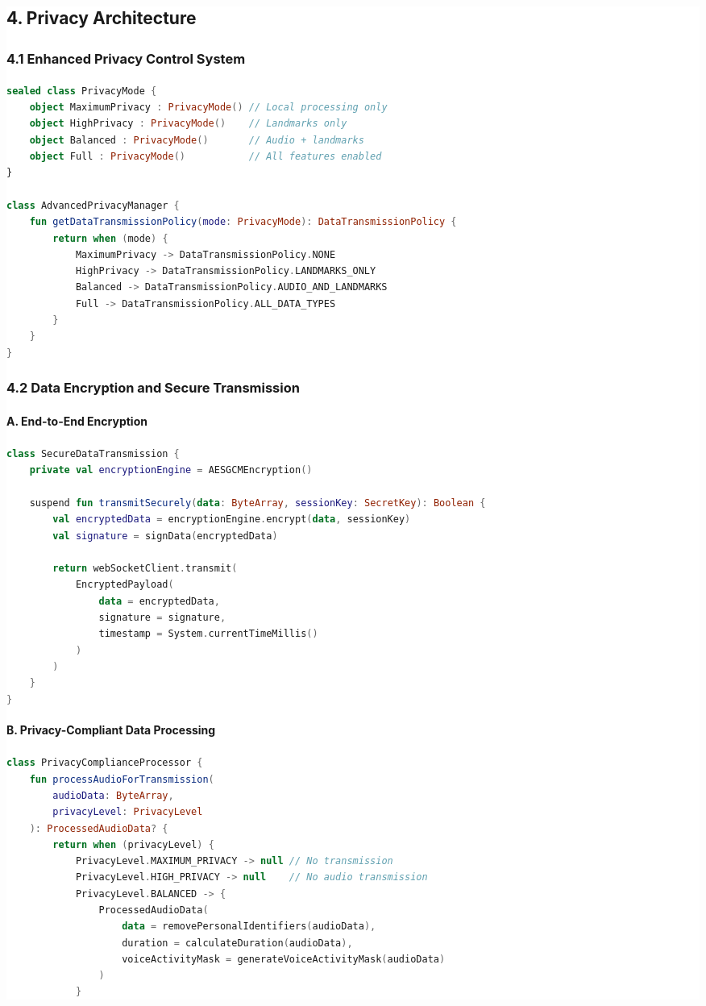 ## 4. Privacy Architecture

### 4.1 Enhanced Privacy Control System

```kotlin
sealed class PrivacyMode {
    object MaximumPrivacy : PrivacyMode() // Local processing only
    object HighPrivacy : PrivacyMode()    // Landmarks only
    object Balanced : PrivacyMode()       // Audio + landmarks
    object Full : PrivacyMode()           // All features enabled
}

class AdvancedPrivacyManager {
    fun getDataTransmissionPolicy(mode: PrivacyMode): DataTransmissionPolicy {
        return when (mode) {
            MaximumPrivacy -> DataTransmissionPolicy.NONE
            HighPrivacy -> DataTransmissionPolicy.LANDMARKS_ONLY
            Balanced -> DataTransmissionPolicy.AUDIO_AND_LANDMARKS
            Full -> DataTransmissionPolicy.ALL_DATA_TYPES
        }
    }
}
```

### 4.2 Data Encryption and Secure Transmission

#### A. End-to-End Encryption
```kotlin
class SecureDataTransmission {
    private val encryptionEngine = AESGCMEncryption()

    suspend fun transmitSecurely(data: ByteArray, sessionKey: SecretKey): Boolean {
        val encryptedData = encryptionEngine.encrypt(data, sessionKey)
        val signature = signData(encryptedData)

        return webSocketClient.transmit(
            EncryptedPayload(
                data = encryptedData,
                signature = signature,
                timestamp = System.currentTimeMillis()
            )
        )
    }
}
```

#### B. Privacy-Compliant Data Processing
```kotlin
class PrivacyComplianceProcessor {
    fun processAudioForTransmission(
        audioData: ByteArray,
        privacyLevel: PrivacyLevel
    ): ProcessedAudioData? {
        return when (privacyLevel) {
            PrivacyLevel.MAXIMUM_PRIVACY -> null // No transmission
            PrivacyLevel.HIGH_PRIVACY -> null    // No audio transmission
            PrivacyLevel.BALANCED -> {
                ProcessedAudioData(
                    data = removePersonalIdentifiers(audioData),
                    duration = calculateDuration(audioData),
                    voiceActivityMask = generateVoiceActivityMask(audioData)
                )
            }
```